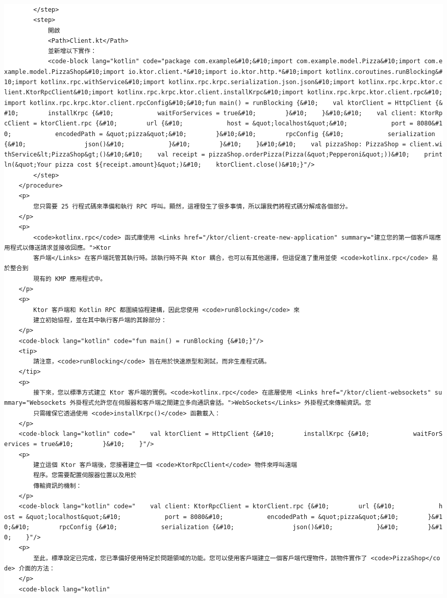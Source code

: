            </step>
            <step>
                開啟
                <Path>Client.kt</Path>
                並新增以下實作：
                <code-block lang="kotlin" code="package com.example&#10;&#10;import com.example.model.Pizza&#10;import com.example.model.PizzaShop&#10;import io.ktor.client.*&#10;import io.ktor.http.*&#10;import kotlinx.coroutines.runBlocking&#10;import kotlinx.rpc.withService&#10;import kotlinx.rpc.krpc.serialization.json.json&#10;import kotlinx.rpc.krpc.ktor.client.KtorRpcClient&#10;import kotlinx.rpc.krpc.ktor.client.installKrpc&#10;import kotlinx.rpc.krpc.ktor.client.rpc&#10;import kotlinx.rpc.krpc.ktor.client.rpcConfig&#10;&#10;fun main() = runBlocking {&#10;    val ktorClient = HttpClient {&#10;        installKrpc {&#10;            waitForServices = true&#10;        }&#10;    }&#10;&#10;    val client: KtorRpcClient = ktorClient.rpc {&#10;        url {&#10;            host = &quot;localhost&quot;&#10;            port = 8080&#10;            encodedPath = &quot;pizza&quot;&#10;        }&#10;&#10;        rpcConfig {&#10;            serialization {&#10;                json()&#10;            }&#10;        }&#10;    }&#10;&#10;    val pizzaShop: PizzaShop = client.withService&lt;PizzaShop&gt;()&#10;&#10;    val receipt = pizzaShop.orderPizza(Pizza(&quot;Pepperoni&quot;))&#10;    println(&quot;Your pizza cost ${receipt.amount}&quot;)&#10;    ktorClient.close()&#10;}"/>
            </step>
        </procedure>
        <p>
            您只需要 25 行程式碼來準備和執行 RPC 呼叫。顯然，這裡發生了很多事情，所以讓我們將程式碼分解成各個部分。
        </p>
        <p>
            <code>kotlinx.rpc</code> 函式庫使用 <Links href="/ktor/client-create-new-application" summary="建立您的第一個客戶端應用程式以傳送請求並接收回應。">Ktor
            客戶端</Links> 在客戶端託管其執行時。該執行時不與 Ktor 耦合，也可以有其他選擇，但這促進了重用並使 <code>kotlinx.rpc</code> 易於整合到
            現有的 KMP 應用程式中。
        </p>
        <p>
            Ktor 客戶端和 Kotlin RPC 都圍繞協程建構，因此您使用 <code>runBlocking</code> 來
            建立初始協程，並在其中執行客戶端的其餘部分：
        </p>
        <code-block lang="kotlin" code="fun main() = runBlocking {&#10;}"/>
        <tip>
            請注意，<code>runBlocking</code> 旨在用於快速原型和測試，而非生產程式碼。
        </tip>
        <p>
            接下來，您以標準方式建立 Ktor 客戶端的實例。<code>kotlinx.rpc</code> 在底層使用 <Links href="/ktor/client-websockets" summary="Websockets 外掛程式允許您在伺服器和客戶端之間建立多向通訊會話。">WebSockets</Links> 外掛程式來傳輸資訊。您
            只需確保它透過使用 <code>installKrpc()</code> 函數載入：
        </p>
        <code-block lang="kotlin" code="    val ktorClient = HttpClient {&#10;        installKrpc {&#10;            waitForServices = true&#10;        }&#10;    }"/>
        <p>
            建立這個 Ktor 客戶端後，您接著建立一個 <code>KtorRpcClient</code> 物件來呼叫遠端
            程序。您需要配置伺服器位置以及用於
            傳輸資訊的機制：
        </p>
        <code-block lang="kotlin" code="    val client: KtorRpcClient = ktorClient.rpc {&#10;        url {&#10;            host = &quot;localhost&quot;&#10;            port = 8080&#10;            encodedPath = &quot;pizza&quot;&#10;        }&#10;&#10;        rpcConfig {&#10;            serialization {&#10;                json()&#10;            }&#10;        }&#10;    }"/>
        <p>
            至此，標準設定已完成，您已準備好使用特定於問題領域的功能。您可以使用客戶端建立一個客戶端代理物件，該物件實作了 <code>PizzaShop</code> 介面的方法：
        </p>
        <code-block lang="kotlin"